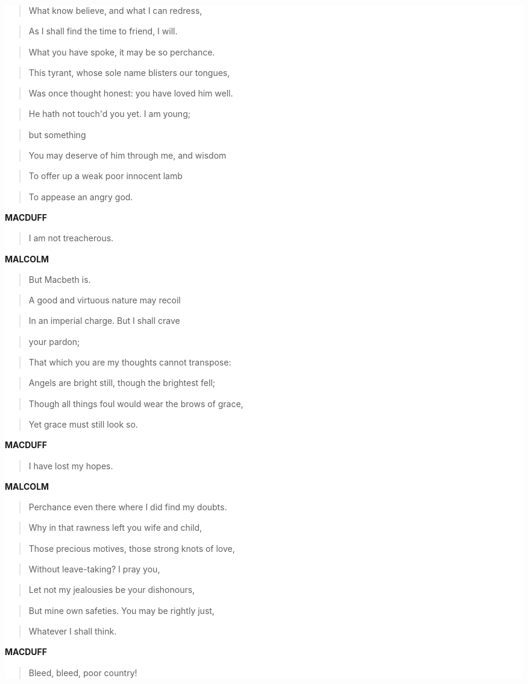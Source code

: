 > What know believe, and what I can redress,

> As I shall find the time to friend, I will.

> What you have spoke, it may be so perchance.

> This tyrant, whose sole name blisters our tongues,

> Was once thought honest: you have loved him well.

> He hath not touch'd you yet. I am young;

> but something

> You may deserve of him through me, and wisdom

> To offer up a weak poor innocent lamb

> To appease an angry god.

**MACDUFF**

> I am not treacherous.

**MALCOLM**

> But Macbeth is.

> A good and virtuous nature may recoil

> In an imperial charge. But I shall crave

> your pardon;

> That which you are my thoughts cannot transpose:

> Angels are bright still, though the brightest fell;

> Though all things foul would wear the brows of grace,

> Yet grace must still look so.

**MACDUFF**

> I have lost my hopes.

**MALCOLM**

> Perchance even there where I did find my doubts.

> Why in that rawness left you wife and child,

> Those precious motives, those strong knots of love,

> Without leave-taking? I pray you,

> Let not my jealousies be your dishonours,

> But mine own safeties. You may be rightly just,

> Whatever I shall think.

**MACDUFF**

> Bleed, bleed, poor country!
